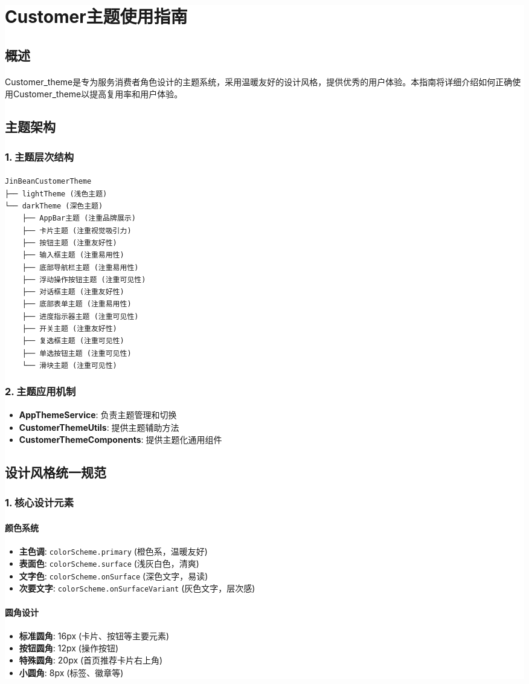 # Customer主题使用指南

## 概述

Customer_theme是专为服务消费者角色设计的主题系统，采用温暖友好的设计风格，提供优秀的用户体验。本指南将详细介绍如何正确使用Customer_theme以提高复用率和用户体验。

## 主题架构

### 1. 主题层次结构

```
JinBeanCustomerTheme
├── lightTheme (浅色主题)
└── darkTheme (深色主题)
    ├── AppBar主题 (注重品牌展示)
    ├── 卡片主题 (注重视觉吸引力)
    ├── 按钮主题 (注重友好性)
    ├── 输入框主题 (注重易用性)
    ├── 底部导航栏主题 (注重易用性)
    ├── 浮动操作按钮主题 (注重可见性)
    ├── 对话框主题 (注重友好性)
    ├── 底部表单主题 (注重易用性)
    ├── 进度指示器主题 (注重可见性)
    ├── 开关主题 (注重友好性)
    ├── 复选框主题 (注重可见性)
    ├── 单选按钮主题 (注重可见性)
    └── 滑块主题 (注重可见性)
```

### 2. 主题应用机制

- **AppThemeService**: 负责主题管理和切换
- **CustomerThemeUtils**: 提供主题辅助方法
- **CustomerThemeComponents**: 提供主题化通用组件

## 设计风格统一规范

### 1. 核心设计元素

#### 颜色系统
- **主色调**: `colorScheme.primary` (橙色系，温暖友好)
- **表面色**: `colorScheme.surface` (浅灰白色，清爽)
- **文字色**: `colorScheme.onSurface` (深色文字，易读)
- **次要文字**: `colorScheme.onSurfaceVariant` (灰色文字，层次感)

#### 圆角设计
- **标准圆角**: 16px (卡片、按钮等主要元素)
- **按钮圆角**: 12px (操作按钮)
- **特殊圆角**: 20px (首页推荐卡片右上角)
- **小圆角**: 8px (标签、徽章等)
